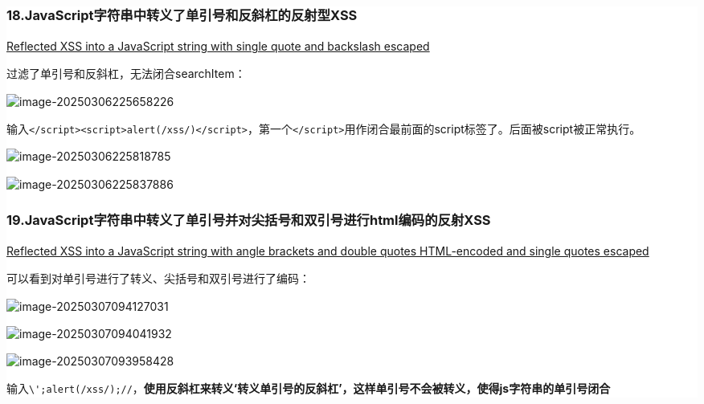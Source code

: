 













### 18.JavaScript字符串中转义了单引号和反斜杠的反射型XSS

[Reflected XSS into a JavaScript string with single quote and backslash escaped](https://portswigger.net/web-security/cross-site-scripting/contexts/lab-javascript-string-single-quote-backslash-escaped)







过滤了单引号和反斜杠，无法闭合searchItem：

![image-20250306225658226](https://geoer666-1257264766.cos.ap-beijing.myqcloud.com/typora/image-20250306225658226.png)

输入`</script><script>alert(/xss/)</script>`，第一个`</script>`用作闭合最前面的script标签了。后面被script被正常执行。

![image-20250306225818785](https://geoer666-1257264766.cos.ap-beijing.myqcloud.com/typora/image-20250306225818785.png)

![image-20250306225837886](https://geoer666-1257264766.cos.ap-beijing.myqcloud.com/typora/image-20250306225837886.png)







### 19.JavaScript字符串中转义了单引号并对尖括号和双引号进行html编码的反射XSS

[Reflected XSS into a JavaScript string with angle brackets and double quotes HTML-encoded and single quotes escaped](https://portswigger.net/web-security/cross-site-scripting/contexts/lab-javascript-string-angle-brackets-double-quotes-encoded-single-quotes-escaped)



可以看到对单引号进行了转义、尖括号和双引号进行了编码：

![image-20250307094127031](https://geoer666-1257264766.cos.ap-beijing.myqcloud.com/typora/image-20250307094127031.png)







![image-20250307094041932](https://geoer666-1257264766.cos.ap-beijing.myqcloud.com/typora/image-20250307094041932.png)

![image-20250307093958428](https://geoer666-1257264766.cos.ap-beijing.myqcloud.com/typora/image-20250307093958428.png)





输入`\';alert(/xss/);//`，**使用反斜杠来转义‘转义单引号的反斜杠’，这样单引号不会被转义，使得js字符串的单引号闭合**
